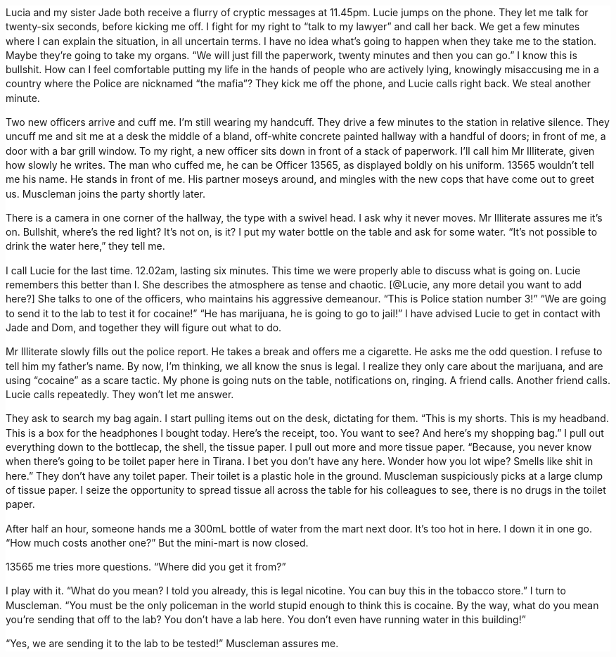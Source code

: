 Lucia and my sister Jade both receive a flurry of cryptic messages at 11.45pm. Lucie jumps on the phone. They let me talk for twenty-six seconds, before kicking me off. I fight for my right to “talk to my lawyer” and call her back. We get a few minutes where I can explain the situation, in all uncertain terms. I have no idea what’s going to happen when they take me to the station. Maybe they’re going to take my organs. “We will just fill the paperwork, twenty minutes and then you can go.” I know this is bullshit. How can I feel comfortable putting my life in the hands of people who are actively lying, knowingly misaccusing me in a country where the Police are nicknamed “the mafia”? They kick me off the phone, and Lucie calls right back. We steal another minute.

Two new officers arrive and cuff me. I’m still wearing my handcuff. They drive a few minutes to the station in relative silence. They uncuff me and sit me at a desk the middle of a bland, off-white concrete painted hallway with a handful of doors; in front of me, a door with a bar grill window. To my right, a new officer sits down in front of a stack of paperwork. I’ll call him Mr Illiterate, given how slowly he writes. The man who cuffed me, he can be Officer 13565, as displayed boldly on his uniform. 13565 wouldn’t tell me his name. He stands in front of me. His partner moseys around, and mingles with the new cops that have come out to greet us. Muscleman joins the party shortly later.

There is a camera in one corner of the hallway, the type with a swivel head. I ask why it never moves. Mr Illiterate assures me it’s on. Bullshit, where’s the red light? It’s not on, is it? I put my water bottle on the table and ask for some water. “It’s not possible to drink the water here,” they tell me.

I call Lucie for the last time. 12.02am, lasting six minutes. This time we were properly able to discuss what is going on. Lucie remembers this better than I. She describes the atmosphere as tense and chaotic. [@Lucie, any more detail you want to add here?] She talks to one of the officers, who maintains his aggressive demeanour. “This is Police station number 3!” “We are going to send it to the lab to test it for cocaine!” “He has marijuana, he is going to go to jail!” I have advised Lucie to get in contact with Jade and Dom, and together they will figure out what to do.

Mr Illiterate slowly fills out the police report. He takes a break and offers me a cigarette. He asks me the odd question. I refuse to tell him my father’s name. By now, I’m thinking, we all know the snus is legal. I realize they only care about the marijuana, and are using “cocaine” as a scare tactic. My phone is going nuts on the table, notifications on, ringing. A friend calls. Another friend calls. Lucie calls repeatedly. They won’t let me answer.

They ask to search my bag again. I start pulling items out on the desk, dictating for them. “This is my shorts. This is my headband. This is a box for the headphones I bought today. Here’s the receipt, too. You want to see? And here’s my shopping bag.” I pull out everything down to the bottlecap, the shell, the tissue paper. I pull out more and more tissue paper. “Because, you never know when there’s going to be toilet paper here in Tirana. I bet you don’t have any here. Wonder how you lot wipe? Smells like shit in here.” They don’t have any toilet paper. Their toilet is a plastic hole in the ground. Muscleman suspiciously picks at a large clump of tissue paper. I seize the opportunity to spread tissue all across the table for his colleagues to see, there is no drugs in the toilet paper.

After half an hour, someone hands me a 300mL bottle of water from the mart next door. It’s too hot in here. I down it in one go. “How much costs another one?” But the mini-mart is now closed.

13565 me tries more questions. “Where did you get it from?”

I play with it. “What do you mean? I told you already, this is legal nicotine. You can buy this in the tobacco store.” I turn to Muscleman. “You must be the only policeman in the world stupid enough to think this is cocaine. By the way, what do you mean you’re sending that off to the lab? You don’t have a lab here. You don’t even have running water in this building!”

“Yes, we are sending it to the lab to be tested!” Muscleman assures me.
